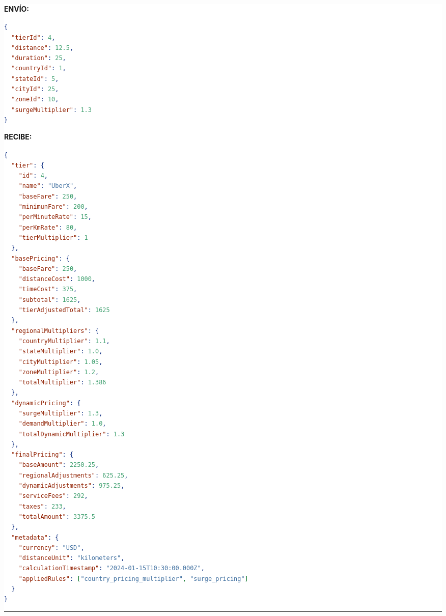 **ENVÍO:**
```json
{
  "tierId": 4,
  "distance": 12.5,
  "duration": 25,
  "countryId": 1,
  "stateId": 5,
  "cityId": 25,
  "zoneId": 10,
  "surgeMultiplier": 1.3
}
```

**RECIBE:**
```json
{
  "tier": {
    "id": 4,
    "name": "UberX",
    "baseFare": 250,
    "minimunFare": 200,
    "perMinuteRate": 15,
    "perKmRate": 80,
    "tierMultiplier": 1
  },
  "basePricing": {
    "baseFare": 250,
    "distanceCost": 1000,
    "timeCost": 375,
    "subtotal": 1625,
    "tierAdjustedTotal": 1625
  },
  "regionalMultipliers": {
    "countryMultiplier": 1.1,
    "stateMultiplier": 1.0,
    "cityMultiplier": 1.05,
    "zoneMultiplier": 1.2,
    "totalMultiplier": 1.386
  },
  "dynamicPricing": {
    "surgeMultiplier": 1.3,
    "demandMultiplier": 1.0,
    "totalDynamicMultiplier": 1.3
  },
  "finalPricing": {
    "baseAmount": 2250.25,
    "regionalAdjustments": 625.25,
    "dynamicAdjustments": 975.25,
    "serviceFees": 292,
    "taxes": 233,
    "totalAmount": 3375.5
  },
  "metadata": {
    "currency": "USD",
    "distanceUnit": "kilometers",
    "calculationTimestamp": "2024-01-15T10:30:00.000Z",
    "appliedRules": ["country_pricing_multiplier", "surge_pricing"]
  }
}
```

---